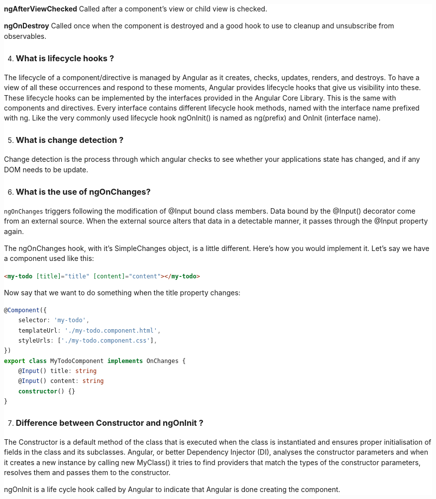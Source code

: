 **ngAfterViewChecked** Called after a component’s view or child view is checked.

**ngOnDestroy** Called once when the component is destroyed and a good hook to use to cleanup and unsubscribe from observables.

4. ### What is lifecycle hooks ?

The lifecycle of a component/directive is managed by Angular as it creates, checks, updates, renders, and destroys. To have a view of all these occurrences and respond to these moments, Angular provides lifecycle hooks that give us visibility into these. These lifecycle hooks can be implemented by the interfaces provided in the Angular Core Library. This is the same with components and directives. Every interface contains different lifecycle hook methods, named with the interface name prefixed with ng. Like the very commonly used lifecycle hook ngOnInit() is named as ng(prefix) and OnInit (interface name).

5. ### What is change detection ?

Change detection is the process through which angular checks to see whether your applications state has changed, and if any DOM needs to be update.

6. ### What is the use of ngOnChanges?

`ngOnChanges` triggers following the modification of @Input bound class members. Data bound by the @Input() decorator come from an external source. When the external source alters that data in a detectable manner, it passes through the @Input property again.

The ngOnChanges hook, with it’s SimpleChanges object, is a little different. Here’s how you would implement it. Let’s say we have a component used like this:

```html
<my-todo [title]="title" [content]="content"></my-todo>
```

Now say that we want to do something when the title property changes:

```ts
@Component({
	selector: 'my-todo',
	templateUrl: './my-todo.component.html',
	styleUrls: ['./my-todo.component.css'],
})
export class MyTodoComponent implements OnChanges {
	@Input() title: string
	@Input() content: string
	constructor() {}
}
```

7. ### Difference between Constructor and ngOnInit ?

The Constructor is a default method of the class that is executed when the class is instantiated and ensures proper initialisation of fields in the class and its subclasses. Angular, or better Dependency Injector (DI), analyses the constructor parameters and when it creates a new instance by calling new MyClass() it tries to find providers that match the types of the constructor parameters, resolves them and passes them to the constructor.

ngOnInit is a life cycle hook called by Angular to indicate that Angular is done creating the component.

